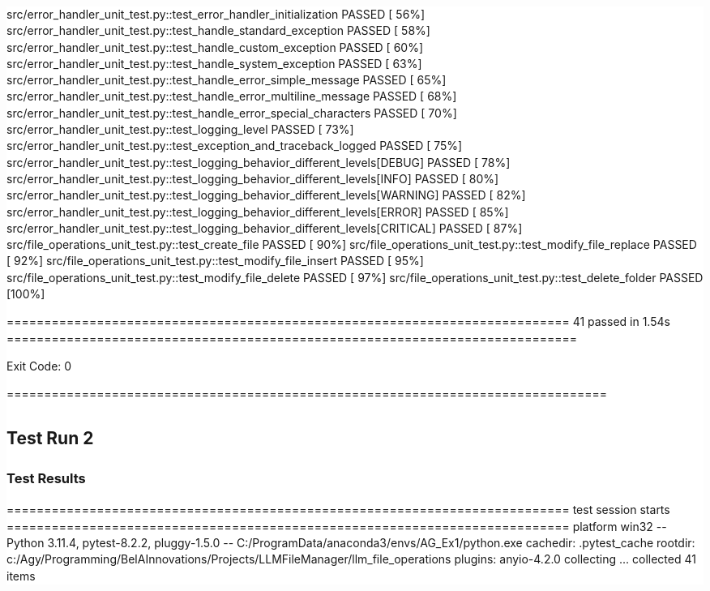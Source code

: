 src/error_handler_unit_test.py::test_error_handler_initialization PASSED                                                                                             [ 56%]
src/error_handler_unit_test.py::test_handle_standard_exception PASSED                                                                                                [ 58%]
src/error_handler_unit_test.py::test_handle_custom_exception PASSED                                                                                                  [ 60%]
src/error_handler_unit_test.py::test_handle_system_exception PASSED                                                                                                  [ 63%]
src/error_handler_unit_test.py::test_handle_error_simple_message PASSED                                                                                              [ 65%]
src/error_handler_unit_test.py::test_handle_error_multiline_message PASSED                                                                                           [ 68%]
src/error_handler_unit_test.py::test_handle_error_special_characters PASSED                                                                                          [ 70%]
src/error_handler_unit_test.py::test_logging_level PASSED                                                                                                            [ 73%]
src/error_handler_unit_test.py::test_exception_and_traceback_logged PASSED                                                                                           [ 75%]
src/error_handler_unit_test.py::test_logging_behavior_different_levels[DEBUG] PASSED                                                                                 [ 78%]
src/error_handler_unit_test.py::test_logging_behavior_different_levels[INFO] PASSED                                                                                  [ 80%]
src/error_handler_unit_test.py::test_logging_behavior_different_levels[WARNING] PASSED                                                                               [ 82%]
src/error_handler_unit_test.py::test_logging_behavior_different_levels[ERROR] PASSED                                                                                 [ 85%]
src/error_handler_unit_test.py::test_logging_behavior_different_levels[CRITICAL] PASSED                                                                              [ 87%]
src/file_operations_unit_test.py::test_create_file PASSED                                                                                                            [ 90%]
src/file_operations_unit_test.py::test_modify_file_replace PASSED                                                                                                    [ 92%]
src/file_operations_unit_test.py::test_modify_file_insert PASSED                                                                                                     [ 95%]
src/file_operations_unit_test.py::test_modify_file_delete PASSED                                                                                                     [ 97%]
src/file_operations_unit_test.py::test_delete_folder PASSED                                                                                                          [100%]

=========================================================================== 41 passed in 1.54s ============================================================================

Exit Code: 0

================================================================================

## Test Run 2

### Test Results

=========================================================================== test session starts ===========================================================================
platform win32 -- Python 3.11.4, pytest-8.2.2, pluggy-1.5.0 -- C:/ProgramData/anaconda3/envs/AG_Ex1/python.exe
cachedir: .pytest_cache
rootdir: c:/Agy/Programming/BelAInnovations/Projects/LLMFileManager/llm_file_operations
plugins: anyio-4.2.0
collecting ... collected 41 items
